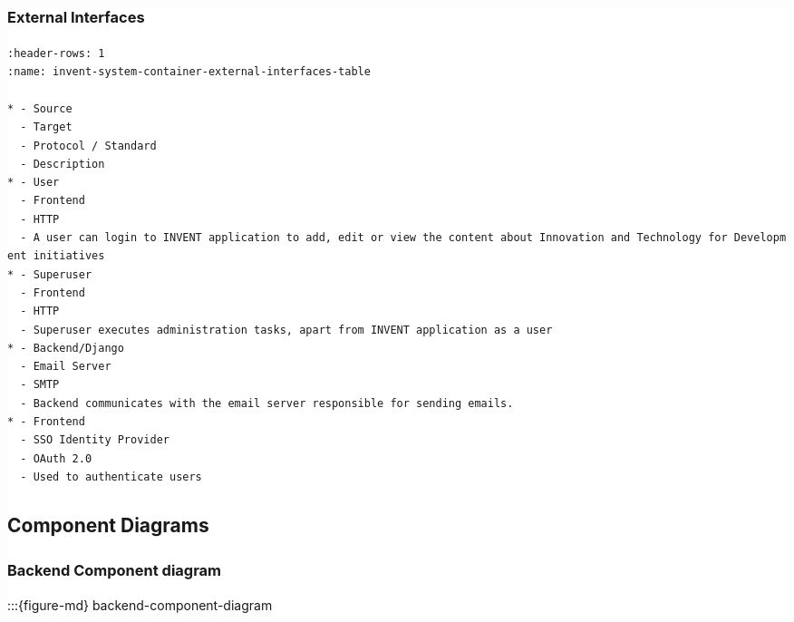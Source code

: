 ```{list-table} Internal Interfaces
```


### External Interfaces
```{list-table} External Interfaces
:header-rows: 1
:name: invent-system-container-external-interfaces-table

* - Source
  - Target
  - Protocol / Standard
  - Description
* - User
  - Frontend
  - HTTP
  - A user can login to INVENT application to add, edit or view the content about Innovation and Technology for Development initiatives
* - Superuser
  - Frontend
  - HTTP
  - Superuser executes administration tasks, apart from INVENT application as a user
* - Backend/Django
  - Email Server
  - SMTP
  - Backend communicates with the email server responsible for sending emails.
* - Frontend
  - SSO Identity Provider
  - OAuth 2.0
  - Used to authenticate users
```


## Component Diagrams
### Backend Component diagram

:::{figure-md} backend-component-diagram
